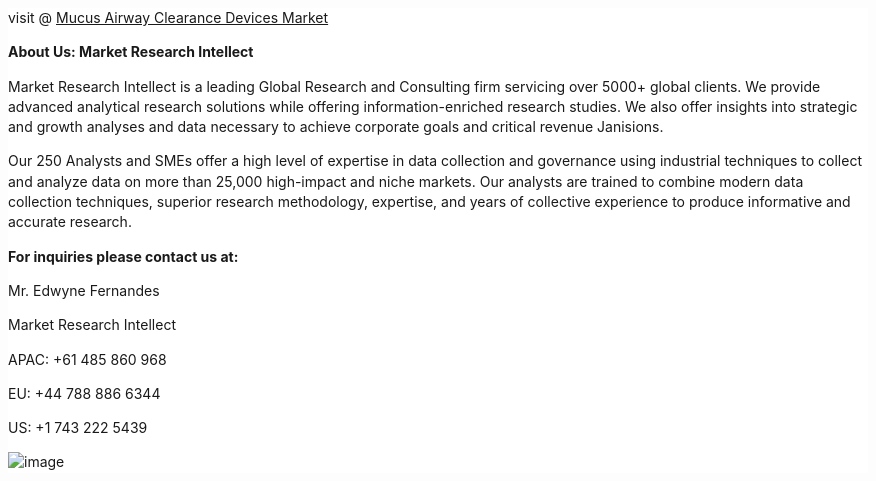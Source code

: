 visit&nbsp;@</strong>&nbsp;</span><span class="font-[700]"><a href="https://www.marketresearchintellect.com/product/global-mucus-airway-clearance-devices-market-size-and-forecast/?utm_source=Linkedin&utm_medium=808" target="_blank" data-tracking-control-name="article-ssr-frontend-pulse_little-text-block" data-tracking-will-navigate="" data-test-link="">Mucus Airway Clearance Devices Market</a></span></p><p><strong><span class="font-[700]">About Us: Market Research Intellect</span></strong></p><p><span class="">Market Research Intellect is a leading Global Research and Consulting firm servicing over 5000+ global clients. We provide advanced analytical research solutions while offering information-enriched research studies.&nbsp;</span>We also offer insights into strategic and growth analyses and data necessary to achieve corporate goals and critical revenue Janisions.</p><p><span class="">Our 250 Analysts and SMEs offer a high level of expertise in data collection and governance using industrial techniques to collect and analyze data on more than 25,000 high-impact and niche markets. Our analysts are trained to combine modern data collection techniques, superior research methodology, expertise, and years of collective experience to produce informative and accurate research.</span></p><p><strong>For inquiries please contact us at:</strong></p><p>Mr. Edwyne Fernandes</p><p>Market Research Intellect</p><p>APAC: +61 485 860 968</p><p>EU: +44 788 886 6344</p><p>US: +1 743 222 5439</p>
![image](https://github.com/user-attachments/assets/3be3aee1-914e-435a-aa84-ab3eea7cf87c)
